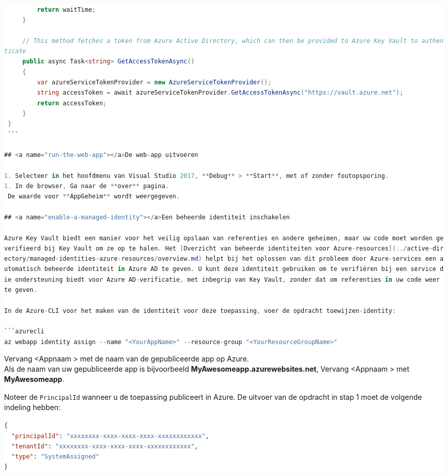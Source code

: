    ```csharp
            return waitTime;
        }

        // This method fetches a token from Azure Active Directory, which can then be provided to Azure Key Vault to authenticate
        public async Task<string> GetAccessTokenAsync()
        {
            var azureServiceTokenProvider = new AzureServiceTokenProvider();
            string accessToken = await azureServiceTokenProvider.GetAccessTokenAsync("https://vault.azure.net");
            return accessToken;
        }
    }
    ```

## <a name="run-the-web-app"></a>De web-app uitvoeren

1. Selecteer in het hoofdmenu van Visual Studio 2017, **Debug** > **Start**, met of zonder foutopsporing. 
1. In de browser, Ga naar de **over** pagina.  
    De waarde voor **AppGeheim** wordt weergegeven.

## <a name="enable-a-managed-identity"></a>Een beheerde identiteit inschakelen

Azure Key Vault biedt een manier voor het veilig opslaan van referenties en andere geheimen, maar uw code moet worden geverifieerd bij Key Vault om ze op te halen. Het [Overzicht van beheerde identiteiten voor Azure-resources](../active-directory/managed-identities-azure-resources/overview.md) helpt bij het oplossen van dit probleem door Azure-services een automatisch beheerde identiteit in Azure AD te geven. U kunt deze identiteit gebruiken om te verifiëren bij een service die ondersteuning biedt voor Azure AD-verificatie, met inbegrip van Key Vault, zonder dat om referenties in uw code weer te geven.

In de Azure-CLI voor het maken van de identiteit voor deze toepassing, voer de opdracht toewijzen-identity:

```azurecli
az webapp identity assign --name "<YourAppName>" --resource-group "<YourResourceGroupName>"
```

Vervang \<Appnaam > met de naam van de gepubliceerde app op Azure.  
    Als de naam van uw gepubliceerde app is bijvoorbeeld **MyAwesomeapp.azurewebsites.net**, Vervang \<Appnaam > met **MyAwesomeapp**.

Noteer de `PrincipalId` wanneer u de toepassing publiceert in Azure. De uitvoer van de opdracht in stap 1 moet de volgende indeling hebben:

```json
{
  "principalId": "xxxxxxxx-xxxx-xxxx-xxxx-xxxxxxxxxxxx",
  "tenantId": "xxxxxxxx-xxxx-xxxx-xxxx-xxxxxxxxxxxx",
  "type": "SystemAssigned"
}
```
